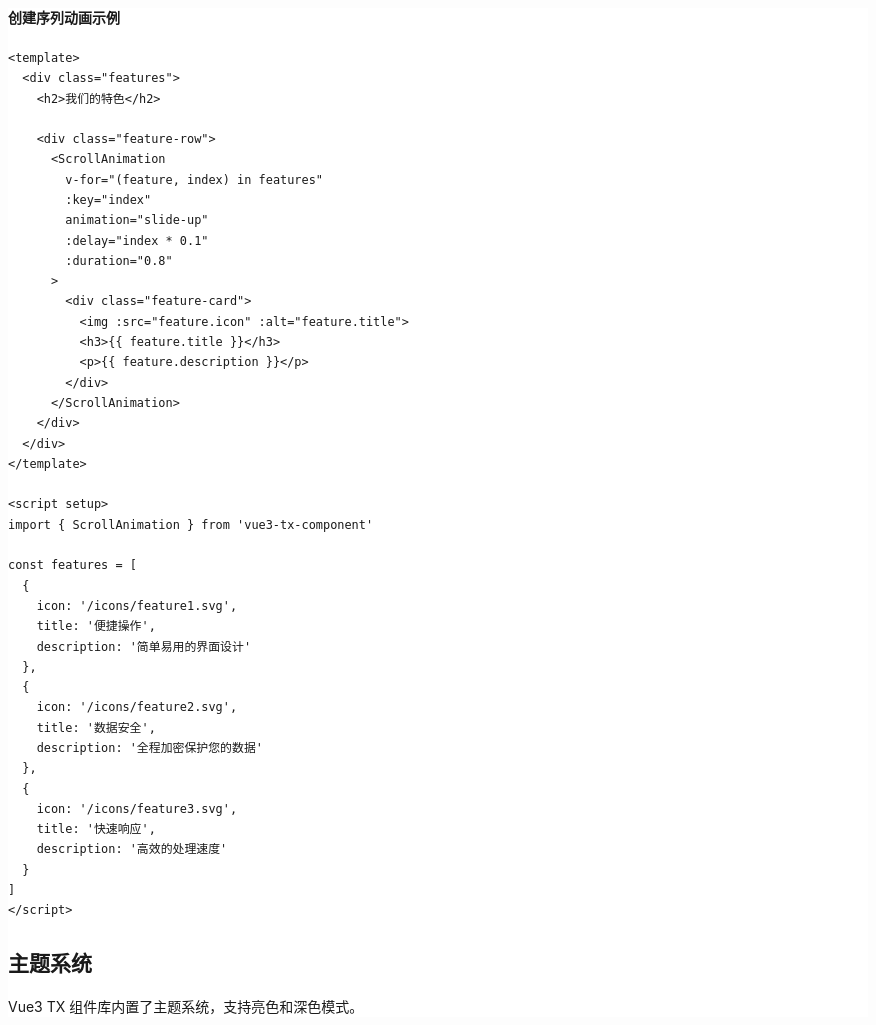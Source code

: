 
#### 创建序列动画示例

```vue
<template>
  <div class="features">
    <h2>我们的特色</h2>
    
    <div class="feature-row">
      <ScrollAnimation 
        v-for="(feature, index) in features" 
        :key="index"
        animation="slide-up"
        :delay="index * 0.1"
        :duration="0.8"
      >
        <div class="feature-card">
          <img :src="feature.icon" :alt="feature.title">
          <h3>{{ feature.title }}</h3>
          <p>{{ feature.description }}</p>
        </div>
      </ScrollAnimation>
    </div>
  </div>
</template>

<script setup>
import { ScrollAnimation } from 'vue3-tx-component'

const features = [
  { 
    icon: '/icons/feature1.svg', 
    title: '便捷操作', 
    description: '简单易用的界面设计' 
  },
  { 
    icon: '/icons/feature2.svg', 
    title: '数据安全', 
    description: '全程加密保护您的数据' 
  },
  { 
    icon: '/icons/feature3.svg', 
    title: '快速响应', 
    description: '高效的处理速度' 
  }
]
</script>
```

## 主题系统

Vue3 TX 组件库内置了主题系统，支持亮色和深色模式。
